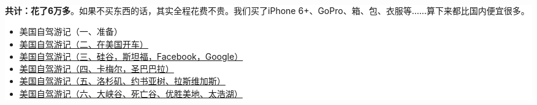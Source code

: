 **共计：花了6万多**。如果不买东西的话，其实全程花费不贵。我们买了iPhone 6+、GoPro、箱、包、衣服等……算下来都比国内便宜很多。

- 美国自驾游记（一、准备）
- [美国自驾游记（二、在美国开车）](/weblog/usa-2)
- [美国自驾游记（三、硅谷，斯坦福，Facebook，Google）](/weblog/usa-3)
- [美国自驾游记（四、卡梅尔，圣巴巴拉）](/weblog/usa-4)
- [美国自驾游记（五、洛杉矶、约书亚树、拉斯维加斯）](/weblog/usa-5)
- [美国自驾游记（六、大峡谷、死亡谷、优胜美地、太浩湖）](/weblog/usa-6/)
